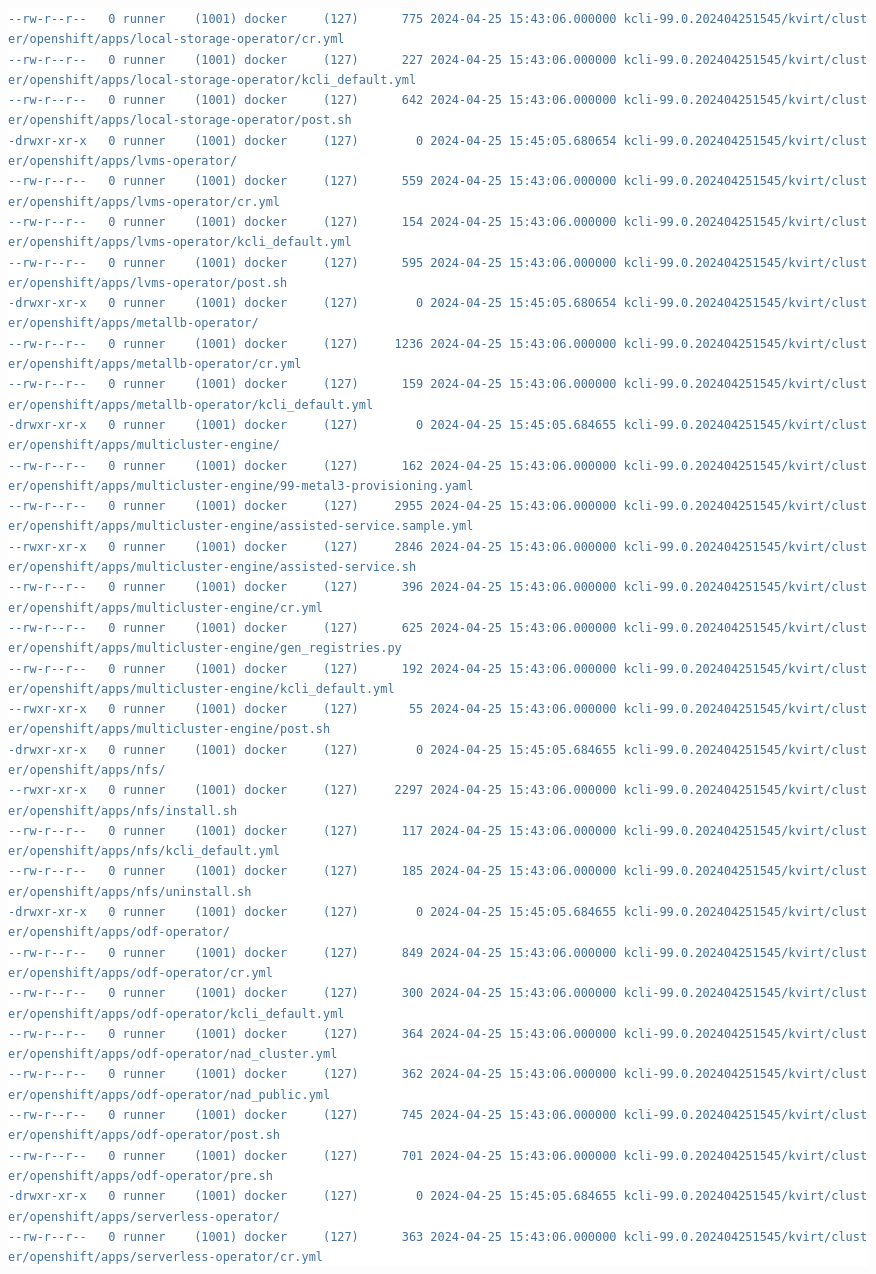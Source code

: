 ```diff
--rw-r--r--   0 runner    (1001) docker     (127)      775 2024-04-25 15:43:06.000000 kcli-99.0.202404251545/kvirt/cluster/openshift/apps/local-storage-operator/cr.yml
--rw-r--r--   0 runner    (1001) docker     (127)      227 2024-04-25 15:43:06.000000 kcli-99.0.202404251545/kvirt/cluster/openshift/apps/local-storage-operator/kcli_default.yml
--rw-r--r--   0 runner    (1001) docker     (127)      642 2024-04-25 15:43:06.000000 kcli-99.0.202404251545/kvirt/cluster/openshift/apps/local-storage-operator/post.sh
-drwxr-xr-x   0 runner    (1001) docker     (127)        0 2024-04-25 15:45:05.680654 kcli-99.0.202404251545/kvirt/cluster/openshift/apps/lvms-operator/
--rw-r--r--   0 runner    (1001) docker     (127)      559 2024-04-25 15:43:06.000000 kcli-99.0.202404251545/kvirt/cluster/openshift/apps/lvms-operator/cr.yml
--rw-r--r--   0 runner    (1001) docker     (127)      154 2024-04-25 15:43:06.000000 kcli-99.0.202404251545/kvirt/cluster/openshift/apps/lvms-operator/kcli_default.yml
--rw-r--r--   0 runner    (1001) docker     (127)      595 2024-04-25 15:43:06.000000 kcli-99.0.202404251545/kvirt/cluster/openshift/apps/lvms-operator/post.sh
-drwxr-xr-x   0 runner    (1001) docker     (127)        0 2024-04-25 15:45:05.680654 kcli-99.0.202404251545/kvirt/cluster/openshift/apps/metallb-operator/
--rw-r--r--   0 runner    (1001) docker     (127)     1236 2024-04-25 15:43:06.000000 kcli-99.0.202404251545/kvirt/cluster/openshift/apps/metallb-operator/cr.yml
--rw-r--r--   0 runner    (1001) docker     (127)      159 2024-04-25 15:43:06.000000 kcli-99.0.202404251545/kvirt/cluster/openshift/apps/metallb-operator/kcli_default.yml
-drwxr-xr-x   0 runner    (1001) docker     (127)        0 2024-04-25 15:45:05.684655 kcli-99.0.202404251545/kvirt/cluster/openshift/apps/multicluster-engine/
--rw-r--r--   0 runner    (1001) docker     (127)      162 2024-04-25 15:43:06.000000 kcli-99.0.202404251545/kvirt/cluster/openshift/apps/multicluster-engine/99-metal3-provisioning.yaml
--rw-r--r--   0 runner    (1001) docker     (127)     2955 2024-04-25 15:43:06.000000 kcli-99.0.202404251545/kvirt/cluster/openshift/apps/multicluster-engine/assisted-service.sample.yml
--rwxr-xr-x   0 runner    (1001) docker     (127)     2846 2024-04-25 15:43:06.000000 kcli-99.0.202404251545/kvirt/cluster/openshift/apps/multicluster-engine/assisted-service.sh
--rw-r--r--   0 runner    (1001) docker     (127)      396 2024-04-25 15:43:06.000000 kcli-99.0.202404251545/kvirt/cluster/openshift/apps/multicluster-engine/cr.yml
--rw-r--r--   0 runner    (1001) docker     (127)      625 2024-04-25 15:43:06.000000 kcli-99.0.202404251545/kvirt/cluster/openshift/apps/multicluster-engine/gen_registries.py
--rw-r--r--   0 runner    (1001) docker     (127)      192 2024-04-25 15:43:06.000000 kcli-99.0.202404251545/kvirt/cluster/openshift/apps/multicluster-engine/kcli_default.yml
--rwxr-xr-x   0 runner    (1001) docker     (127)       55 2024-04-25 15:43:06.000000 kcli-99.0.202404251545/kvirt/cluster/openshift/apps/multicluster-engine/post.sh
-drwxr-xr-x   0 runner    (1001) docker     (127)        0 2024-04-25 15:45:05.684655 kcli-99.0.202404251545/kvirt/cluster/openshift/apps/nfs/
--rwxr-xr-x   0 runner    (1001) docker     (127)     2297 2024-04-25 15:43:06.000000 kcli-99.0.202404251545/kvirt/cluster/openshift/apps/nfs/install.sh
--rw-r--r--   0 runner    (1001) docker     (127)      117 2024-04-25 15:43:06.000000 kcli-99.0.202404251545/kvirt/cluster/openshift/apps/nfs/kcli_default.yml
--rw-r--r--   0 runner    (1001) docker     (127)      185 2024-04-25 15:43:06.000000 kcli-99.0.202404251545/kvirt/cluster/openshift/apps/nfs/uninstall.sh
-drwxr-xr-x   0 runner    (1001) docker     (127)        0 2024-04-25 15:45:05.684655 kcli-99.0.202404251545/kvirt/cluster/openshift/apps/odf-operator/
--rw-r--r--   0 runner    (1001) docker     (127)      849 2024-04-25 15:43:06.000000 kcli-99.0.202404251545/kvirt/cluster/openshift/apps/odf-operator/cr.yml
--rw-r--r--   0 runner    (1001) docker     (127)      300 2024-04-25 15:43:06.000000 kcli-99.0.202404251545/kvirt/cluster/openshift/apps/odf-operator/kcli_default.yml
--rw-r--r--   0 runner    (1001) docker     (127)      364 2024-04-25 15:43:06.000000 kcli-99.0.202404251545/kvirt/cluster/openshift/apps/odf-operator/nad_cluster.yml
--rw-r--r--   0 runner    (1001) docker     (127)      362 2024-04-25 15:43:06.000000 kcli-99.0.202404251545/kvirt/cluster/openshift/apps/odf-operator/nad_public.yml
--rw-r--r--   0 runner    (1001) docker     (127)      745 2024-04-25 15:43:06.000000 kcli-99.0.202404251545/kvirt/cluster/openshift/apps/odf-operator/post.sh
--rw-r--r--   0 runner    (1001) docker     (127)      701 2024-04-25 15:43:06.000000 kcli-99.0.202404251545/kvirt/cluster/openshift/apps/odf-operator/pre.sh
-drwxr-xr-x   0 runner    (1001) docker     (127)        0 2024-04-25 15:45:05.684655 kcli-99.0.202404251545/kvirt/cluster/openshift/apps/serverless-operator/
--rw-r--r--   0 runner    (1001) docker     (127)      363 2024-04-25 15:43:06.000000 kcli-99.0.202404251545/kvirt/cluster/openshift/apps/serverless-operator/cr.yml
```